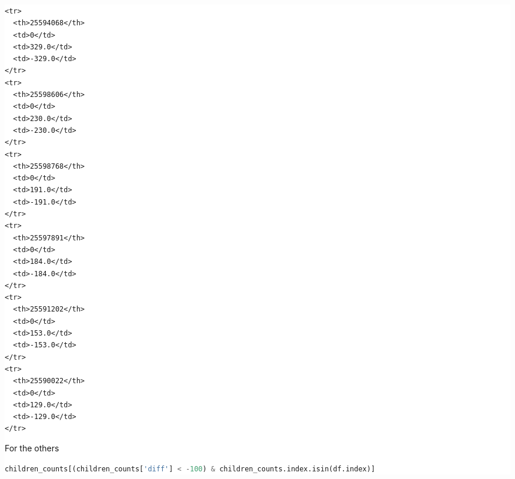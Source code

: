     <tr>
      <th>25594068</th>
      <td>0</td>
      <td>329.0</td>
      <td>-329.0</td>
    </tr>
    <tr>
      <th>25598606</th>
      <td>0</td>
      <td>230.0</td>
      <td>-230.0</td>
    </tr>
    <tr>
      <th>25598768</th>
      <td>0</td>
      <td>191.0</td>
      <td>-191.0</td>
    </tr>
    <tr>
      <th>25597891</th>
      <td>0</td>
      <td>184.0</td>
      <td>-184.0</td>
    </tr>
    <tr>
      <th>25591202</th>
      <td>0</td>
      <td>153.0</td>
      <td>-153.0</td>
    </tr>
    <tr>
      <th>25590022</th>
      <td>0</td>
      <td>129.0</td>
      <td>-129.0</td>
    </tr>
  </tbody>
</table>
</div>



For the others


```python
children_counts[(children_counts['diff'] < -100) & children_counts.index.isin(df.index)]
```




<div>
<style scoped>
    .dataframe tbody tr th:only-of-type {
        vertical-align: middle;
    }
